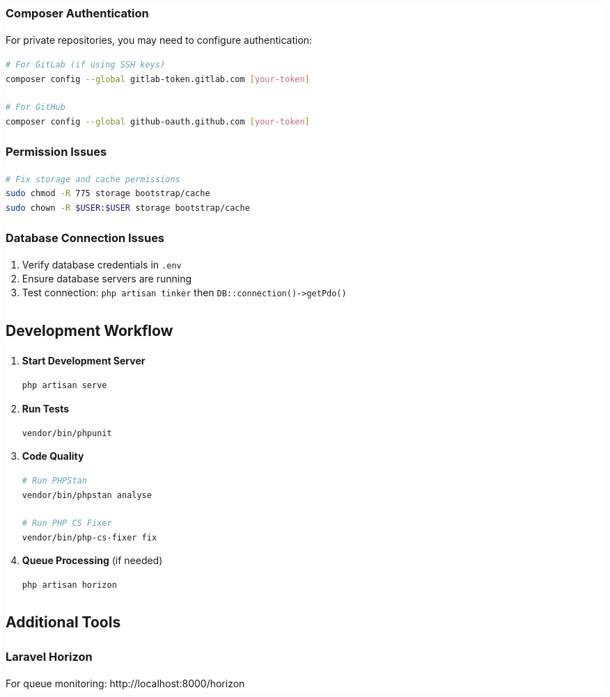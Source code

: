 ### Composer Authentication
For private repositories, you may need to configure authentication:

```bash
# For GitLab (if using SSH keys)
composer config --global gitlab-token.gitlab.com [your-token]

# For GitHub
composer config --global github-oauth.github.com [your-token]
```

### Permission Issues
```bash
# Fix storage and cache permissions
sudo chmod -R 775 storage bootstrap/cache
sudo chown -R $USER:$USER storage bootstrap/cache
```

### Database Connection Issues
1. Verify database credentials in `.env`
2. Ensure database servers are running
3. Test connection: `php artisan tinker` then `DB::connection()->getPdo()`

## Development Workflow

1. **Start Development Server**
   ```bash
   php artisan serve
   ```

2. **Run Tests**
   ```bash
   vendor/bin/phpunit
   ```

3. **Code Quality**
   ```bash
   # Run PHPStan
   vendor/bin/phpstan analyse

   # Run PHP CS Fixer
   vendor/bin/php-cs-fixer fix
   ```

4. **Queue Processing** (if needed)
   ```bash
   php artisan horizon
   ```

## Additional Tools

### Laravel Horizon
For queue monitoring: http://localhost:8000/horizon
